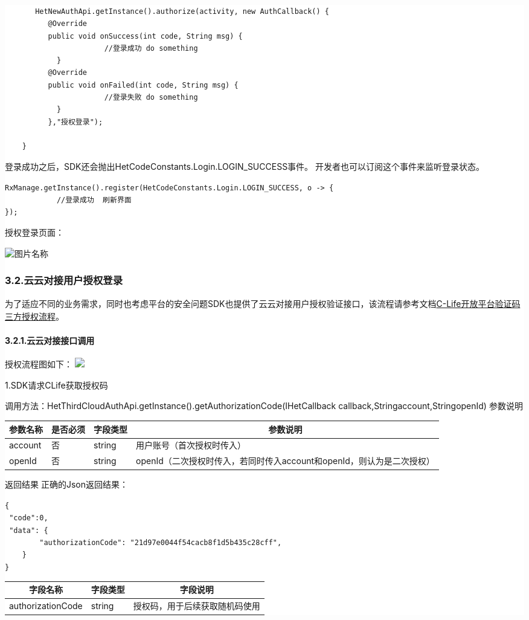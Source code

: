 	       HetNewAuthApi.getInstance().authorize(activity, new AuthCallback() {
	          @Override
	          public void onSuccess(int code, String msg) {
	                       //登录成功 do something
	          	}
	          @Override
	          public void onFailed(int code, String msg) {
	                       //登录失败 do something
	          	}
	          },"授权登录");

	    }

登录成功之后，SDK还会抛出HetCodeConstants.Login.LOGIN_SUCCESS事件。 开发者也可以订阅这个事件来监听登录状态。

	RxManage.getInstance().register(HetCodeConstants.Login.LOGIN_SUCCESS, o -> {
	            //登录成功  刷新界面
	});

授权登录页面：

<img src="https://i.imgur.com/0gc7Gqa.png" width = "360" height = "620" alt="图片名称" align=center />

### 3.2.云云对接用户授权登录
为了适应不同的业务需求，同时也考虑平台的安全问题SDK也提供了云云对接用户授权验证接口，该流程请参考文档[C-Life开放平台验证码三方授权流程](../../cloudAPI/cloudAPI.html)。

#### 3.2.1.云云对接接口调用

授权流程图如下：
![](https://i.imgur.com/Swtg7nm.png)

1.SDK请求CLife获取授权码

调用方法：HetThirdCloudAuthApi.getInstance().getAuthorizationCode(IHetCallback callback,Stringaccount,StringopenId)
参数说明

|参数名称|	是否必须|	字段类型	|参数说明|
|---------|---------|---------|---------|
|account	|否	|string	|用户账号（首次授权时传入）|
|openId	|否	|string	|openId（二次授权时传入，若同时传入account和openId，则认为是二次授权）|

返回结果
正确的Json返回结果：

	{
	 "code":0,
	 "data": {
	        "authorizationCode": "21d97e0044f54cacb8f1d5b435c28cff",
	    }
	}

|字段名称|	字段类型	|字段说明|
|---------|---------|---------|
|authorizationCode	|string	|授权码，用于后续获取随机码使用|
